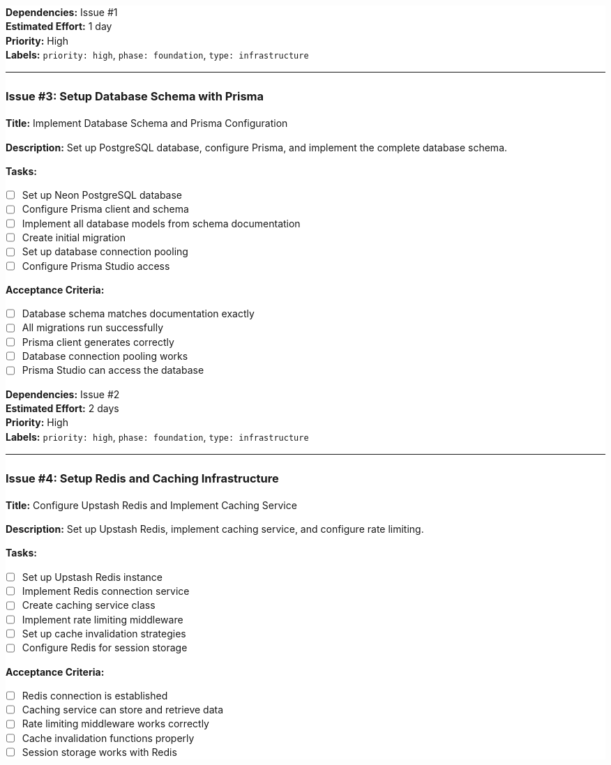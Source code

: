 **Dependencies:** Issue #1  
**Estimated Effort:** 1 day  
**Priority:** High  
**Labels:** `priority: high`, `phase: foundation`, `type: infrastructure`

---

### Issue #3: Setup Database Schema with Prisma
**Title:** Implement Database Schema and Prisma Configuration

**Description:**
Set up PostgreSQL database, configure Prisma, and implement the complete database schema.

**Tasks:**
- [ ] Set up Neon PostgreSQL database
- [ ] Configure Prisma client and schema
- [ ] Implement all database models from schema documentation
- [ ] Create initial migration
- [ ] Set up database connection pooling
- [ ] Configure Prisma Studio access

**Acceptance Criteria:**
- [ ] Database schema matches documentation exactly
- [ ] All migrations run successfully
- [ ] Prisma client generates correctly
- [ ] Database connection pooling works
- [ ] Prisma Studio can access the database

**Dependencies:** Issue #2  
**Estimated Effort:** 2 days  
**Priority:** High  
**Labels:** `priority: high`, `phase: foundation`, `type: infrastructure`

---

### Issue #4: Setup Redis and Caching Infrastructure
**Title:** Configure Upstash Redis and Implement Caching Service

**Description:**
Set up Upstash Redis, implement caching service, and configure rate limiting.

**Tasks:**
- [ ] Set up Upstash Redis instance
- [ ] Implement Redis connection service
- [ ] Create caching service class
- [ ] Implement rate limiting middleware
- [ ] Set up cache invalidation strategies
- [ ] Configure Redis for session storage

**Acceptance Criteria:**
- [ ] Redis connection is established
- [ ] Caching service can store and retrieve data
- [ ] Rate limiting middleware works correctly
- [ ] Cache invalidation functions properly
- [ ] Session storage works with Redis
